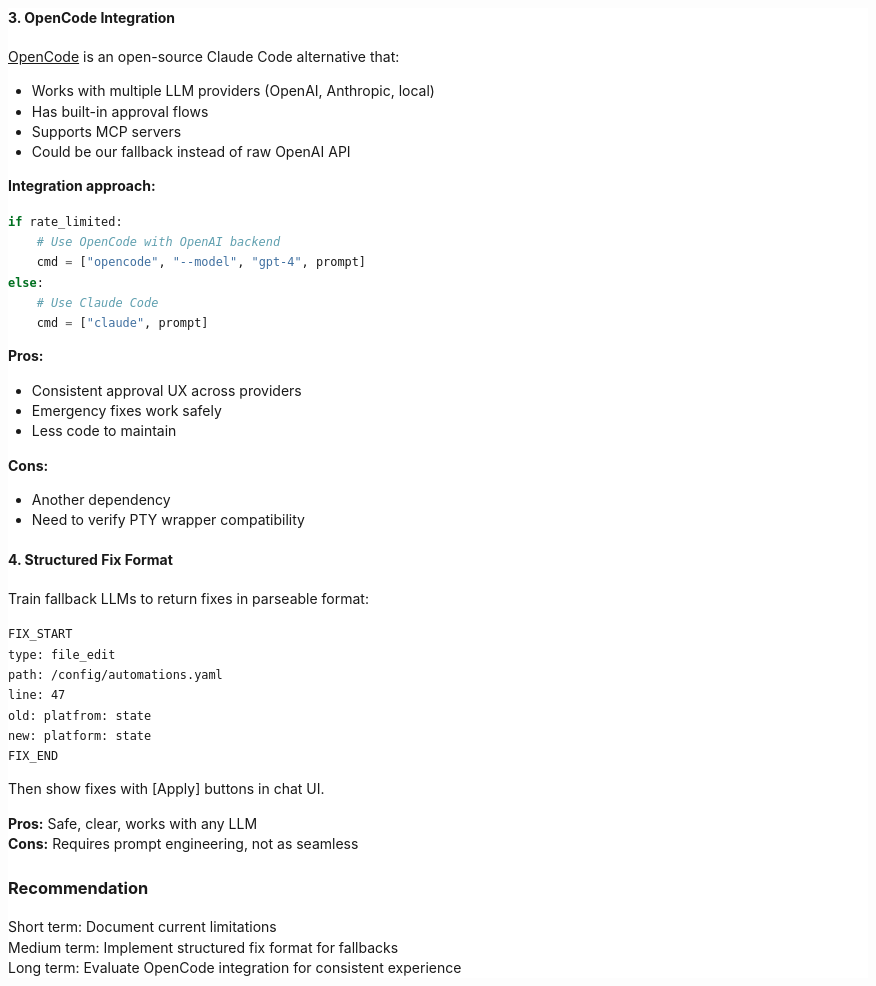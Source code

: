 #### 3. OpenCode Integration
[OpenCode](https://github.com/opencode-ai/opencode) is an open-source Claude Code alternative that:
- Works with multiple LLM providers (OpenAI, Anthropic, local)
- Has built-in approval flows
- Supports MCP servers
- Could be our fallback instead of raw OpenAI API

**Integration approach:**
```python
if rate_limited:
    # Use OpenCode with OpenAI backend
    cmd = ["opencode", "--model", "gpt-4", prompt]
else:
    # Use Claude Code
    cmd = ["claude", prompt]
```

**Pros:** 
- Consistent approval UX across providers
- Emergency fixes work safely
- Less code to maintain

**Cons:**
- Another dependency
- Need to verify PTY wrapper compatibility

#### 4. Structured Fix Format
Train fallback LLMs to return fixes in parseable format:
```
FIX_START
type: file_edit
path: /config/automations.yaml
line: 47
old: platfrom: state
new: platform: state  
FIX_END
```
Then show fixes with [Apply] buttons in chat UI.

**Pros:** Safe, clear, works with any LLM  
**Cons:** Requires prompt engineering, not as seamless

### Recommendation

Short term: Document current limitations  
Medium term: Implement structured fix format for fallbacks  
Long term: Evaluate OpenCode integration for consistent experience
